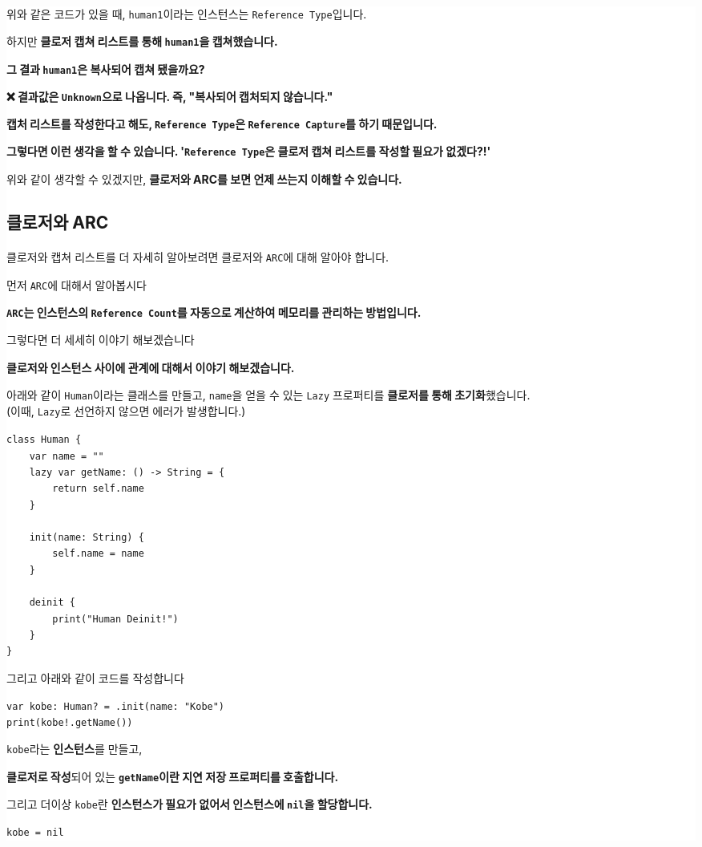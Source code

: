 위와 같은 코드가 있을 때, `human1`이라는 인스턴스는 `Reference Type`입니다.</br>

하지만 **클로저 캡쳐 리스트를 통해 `human1`을 캡쳐했습니다.**</br>

**그 결과 `human1`은 복사되어 캡쳐 됐을까요?**</br>

**❌ 결과값은 `Unknown`으로 나옵니다. 즉, "복사되어 캡처되지 않습니다."**</br>

**캡처 리스트를 작성한다고 해도, `Reference Type`은 `Reference Capture`를 하기 때문입니다.**</br>

**그렇다면 이런 생각을 할 수 있습니다. '`Reference Type`은 클로저 캡쳐 리스트를 작성할 필요가 없겠다?!'**</br>

위와 같이 생각할 수 있겠지만, **클로저와 ARC를 보면 언제 쓰는지 이해할 수 있습니다.**

## 클로저와 ARC</br>

클로저와 캡쳐 리스트를 더 자세히 알아보려면 클로저와 `ARC`에 대해 알아야 합니다.</br>

먼저 `ARC`에 대해서 알아봅시다</br>

**`ARC`는 인스턴스의 `Reference Count`를 자동으로 계산하여 메모리를 관리하는 방법입니다.**</br>

그렇다면 더 세세히 이야기 해보겠습니다</br>

**클로저와 인스턴스 사이에 관계에 대해서 이야기 해보겠습니다.**</br>

아래와 같이 `Human`이라는 클래스를 만들고, `name`을 얻을 수 있는 `Lazy` 프로퍼티를 **클로저를 통해 초기화**했습니다.</br>(이때, `Lazy`로 선언하지 않으면 에러가 발생합니다.)</br>

```swift!
class Human {
    var name = ""
    lazy var getName: () -> String = {
        return self.name
    }
    
    init(name: String) {
        self.name = name
    }
    
    deinit {
        print("Human Deinit!")
    }
}
```

그리고 아래와 같이 코드를 작성합니다</br>

```swift!
var kobe: Human? = .init(name: "Kobe")
print(kobe!.getName())
```

`kobe`라는 **인스턴스**를 만들고,</br>

**클로저로 작성**되어 있는 **`getName`이란 지연 저장 프로퍼티를 호출합니다.**</br>

그리고 더이상 `kobe`란 **인스턴스가 필요가 없어서 인스턴스에 `nil`을 할당합니다.**</br>

```swift!
kobe = nil
```
